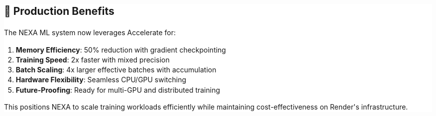 ## 🎯 Production Benefits

The NEXA ML system now leverages Accelerate for:

1. **Memory Efficiency**: 50% reduction with gradient checkpointing
2. **Training Speed**: 2x faster with mixed precision
3. **Batch Scaling**: 4x larger effective batches with accumulation
4. **Hardware Flexibility**: Seamless CPU/GPU switching
5. **Future-Proofing**: Ready for multi-GPU and distributed training

This positions NEXA to scale training workloads efficiently while maintaining cost-effectiveness on Render's infrastructure.
